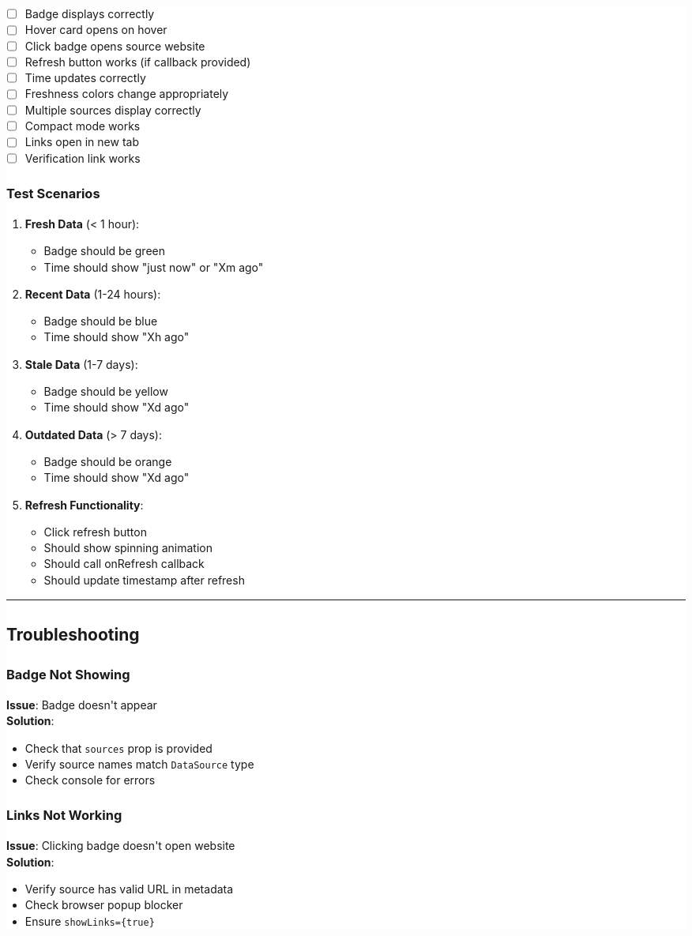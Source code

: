 - [ ] Badge displays correctly
- [ ] Hover card opens on hover
- [ ] Click badge opens source website
- [ ] Refresh button works (if callback provided)
- [ ] Time updates correctly
- [ ] Freshness colors change appropriately
- [ ] Multiple sources display correctly
- [ ] Compact mode works
- [ ] Links open in new tab
- [ ] Verification link works

### Test Scenarios

1. **Fresh Data** (< 1 hour):
   - Badge should be green
   - Time should show "just now" or "Xm ago"

2. **Recent Data** (1-24 hours):
   - Badge should be blue
   - Time should show "Xh ago"

3. **Stale Data** (1-7 days):
   - Badge should be yellow
   - Time should show "Xd ago"

4. **Outdated Data** (> 7 days):
   - Badge should be orange
   - Time should show "Xd ago"

5. **Refresh Functionality**:
   - Click refresh button
   - Should show spinning animation
   - Should call onRefresh callback
   - Should update timestamp after refresh

---

## Troubleshooting

### Badge Not Showing

**Issue**: Badge doesn't appear  
**Solution**: 
- Check that `sources` prop is provided
- Verify source names match `DataSource` type
- Check console for errors

### Links Not Working

**Issue**: Clicking badge doesn't open website  
**Solution**:
- Verify source has valid URL in metadata
- Check browser popup blocker
- Ensure `showLinks={true}`
